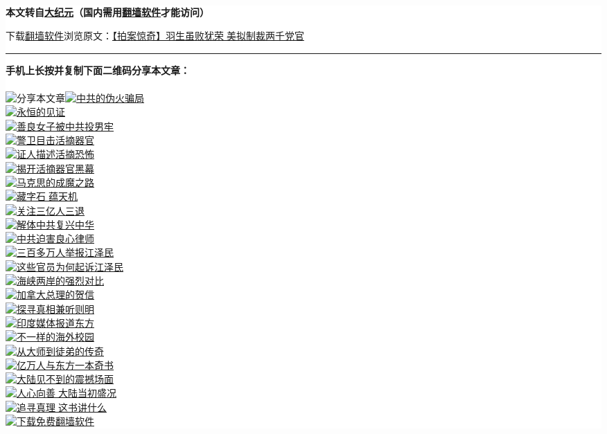 <strong>本文转自<a href="https://www.epochtimes.com">大纪元</a>（国内需用<a href="https://github.com/19920513/www/blob/master/README.md#8">翻墙软件</a>才能访问）</strong><p>下载<a href="https://github.com/19920513/www/blob/master/README.md#8">翻墙软件</a>浏览原文：<a href="https://www.epochtimes.com/gb/22/2/11/n13570577.htm">【拍案惊奇】羽生虽败犹荣 美拟制裁两千党官</a></p><hr>

<strong>手机上长按并复制下面二维码分享本文章：</strong><br><br><img src="https://chart.apis.google.com/chart?cht=qr&chs=240x240&choe=UTF-8&chld=M|2&chl=https://github.com/19920513/djy/blob/master/gb/22/2/11/n13570577.md%231" title="分享本文章"></td><td VALIGN=TOP><a href="https://github.com/19920513/djy/blob/master/gb/16/1/21/n4622075.md?dfh#1" target="_blank"><img src="https://raw.githubusercontent.com/19920513/djy/master/gb/300/wei-f1.jpg" title="中共的伪火骗局"  alt="中共的伪火骗局"></a><br><a href="https://github.com/19920513/www/blob/master/README.md?dfh#9" target="_blank"><img src="https://raw.githubusercontent.com/19920513/djy/master/gb/300/yong-h.jpg" title="永恒的见证"  alt="永恒的见证"></a><br><a href="https://github.com/19920513/djy/blob/master/gb/13/9/29/n3974789.md?dfh#1" target="_blank"><img src="https://raw.githubusercontent.com/19920513/djy/master/gb/300/shang-lnz.jpg" title="善良女子被中共投男牢"  alt="善良女子被中共投男牢"></a><br><a href="https://github.com/19920513/djy/blob/master/gb/16/3/16/n4663449.md?dfh#1" target="_blank"><img src="https://raw.githubusercontent.com/19920513/djy/master/gb/300/huo-z3.jpg" title="警卫目击活摘器官"  alt="警卫目击活摘器官"></a><br><a href="https://github.com/19920513/djy/blob/master/gb/16/8/7/n8177641.md?dfh#1" target="_blank"><img src="https://raw.githubusercontent.com/19920513/djy/master/gb/300/huo-z4.jpg" title="证人描述活摘恐怖"  alt="证人描述活摘恐怖"></a><br><a href="https://github.com/19920513/djy/blob/master/gb/10/4/19/n2881569.md?dfh#1" target="_blank"><img src="https://raw.githubusercontent.com/19920513/djy/master/gb/300/huo-z1.jpg" title="揭开活摘器官黑幕"  alt="揭开活摘器官黑幕"></a><br><a href="https://github.com/19920513/djy/blob/master/gb/10/11/7/n3077476.md?dfh#1" target="_blank"><img src="https://raw.githubusercontent.com/19920513/djy/master/gb/300/ma-ks.jpg" title="马克思的成魔之路"  alt="马克思的成魔之路"></a><br><a href="https://github.com/19920513/djy/blob/master/gb/14/6/9/n4173977.md?dfh#1" target="_blank"><img src="https://raw.githubusercontent.com/19920513/djy/master/gb/300/chang-zs.jpg" title="藏字石 蕴天机"  alt="藏字石 蕴天机"></a><br><a href="https://github.com/19920513/djy/blob/master/gb/18/5/10/n10381511.md?dfh#1" target="_blank"><img src="https://raw.githubusercontent.com/19920513/djy/master/gb/300/st1.jpg" title="关注三亿人三退"  alt="关注三亿人三退"></a><br><a href="https://github.com/19920513/djy/blob/master/gb/18/3/21/n10237682.md?dfh#1" target="_blank"><img src="https://raw.githubusercontent.com/19920513/djy/master/gb/300/jie-t.jpg" title="解体中共复兴中华"  alt="解体中共复兴中华"></a><br><a href="https://github.com/19920513/djy/blob/master/gb/9/2/9/n2422991.md?dfh#1" target="_blank"><img src="https://raw.githubusercontent.com/19920513/djy/master/gb/300/gao-zs.jpg" title="中共迫害良心律师"  alt="中共迫害良心律师"></a><br><a href="https://github.com/19920513/djy/blob/master/gb/18/12/9/n10900044.md?dfh#1" target="_blank"><img src="https://raw.githubusercontent.com/19920513/djy/master/gb/300/sj1.jpg" title="三百多万人举报江泽民"  alt="三百多万人举报江泽民"></a><br><a href="https://github.com/19920513/djy/blob/master/gb/18/8/28/n10672014.md?dfh#1" target="_blank"><img src="https://raw.githubusercontent.com/19920513/djy/master/gb/300/sj2.jpg" title="这些官员为何起诉江泽民"  alt="这些官员为何起诉江泽民"></a><br><a href="https://github.com/19920513/djy/blob/master/gb/8/12/18/n2367165.md?dfh#1" target="_blank"><img src="https://raw.githubusercontent.com/19920513/djy/master/gb/300/liangan.jpg" title="海峡两岸的强烈对比"  alt="海峡两岸的强烈对比"></a><br><a href="https://github.com/19920513/djy/blob/master/gb/15/12/10/n4593139.md?dfh#1" target="_blank"><img src="https://raw.githubusercontent.com/19920513/djy/master/gb/300/jia-ndzl.jpg" title="加拿大总理的贺信"  alt="加拿大总理的贺信"></a><br><a href="https://github.com/19920513/djy/blob/master/gb/11/6/17/n3289382.md?dfh#1" target="_blank"><img src="https://raw.githubusercontent.com/19920513/djy/master/gb/300/xiao-wd.jpg" title="探寻真相兼听则明"  alt="探寻真相兼听则明"></a><br><a href="https://github.com/19920513/djy/blob/master/gb/18/10/27/n10812623.md?dfh#1" target="_blank"><img src="https://raw.githubusercontent.com/19920513/djy/master/gb/300/yindu.jpg" title="印度媒体报道东方"  alt="印度媒体报道东方"></a><br><a href="https://github.com/19920513/djy/blob/master/gb/18/6/9/n10469652.md?dfh#1" target="_blank"><img src="https://raw.githubusercontent.com/19920513/djy/master/gb/300/xie-j.jpg" title="不一样的海外校园"  alt="不一样的海外校园"></a><br><a href="https://github.com/19920513/djy/blob/master/gb/7/4/5/n1669415.md?dfh#1" target="_blank"><img src="https://raw.githubusercontent.com/19920513/djy/master/gb/300/li-up.jpg" title="从大师到徒弟的传奇"  alt="从大师到徒弟的传奇"></a><br><a href="https://github.com/19920513/djy/blob/master/gb/17/5/26/n9191512.md?dfh#1" target="_blank"><img src="https://raw.githubusercontent.com/19920513/djy/master/gb/300/zfl2.jpg" title="亿万人与东方一本奇书"  alt="亿万人与东方一本奇书"></a><br><a href="https://github.com/19920513/djy/blob/master/gb/13/11/27/n4020290.md?dfh#1" target="_blank"><img src="https://raw.githubusercontent.com/19920513/djy/master/gb/300/zhen-h.jpg" title="大陆见不到的震撼场面"  alt="大陆见不到的震撼场面"></a><br><a href="https://github.com/19920513/djy/blob/master/gb/15/7/17/n4482910.md?dfh#1" target="_blank"><img src="https://raw.githubusercontent.com/19920513/djy/master/gb/300/dalu-sk.jpg" title="人心向善 大陆当初盛况"  alt="人心向善 大陆当初盛况"></a><br><a href="https://github.com/19920513/djy/blob/master/gb/19/1/5/n10955468.md?dfh#1" target="_blank"><img src="https://raw.githubusercontent.com/19920513/djy/master/gb/300/zfl1.jpg" title="追寻真理 这书讲什么"  alt="追寻真理 这书讲什么"></a><br><a href="https://github.com/19920513/www/blob/master/README.md?dfh#1" target="_blank"><img src="https://raw.githubusercontent.com/19920513/djy/master/gb/300/fq1.jpg" title="下载免费翻墙软件"  alt="下载免费翻墙软件"></a><br></td></tr></table>

